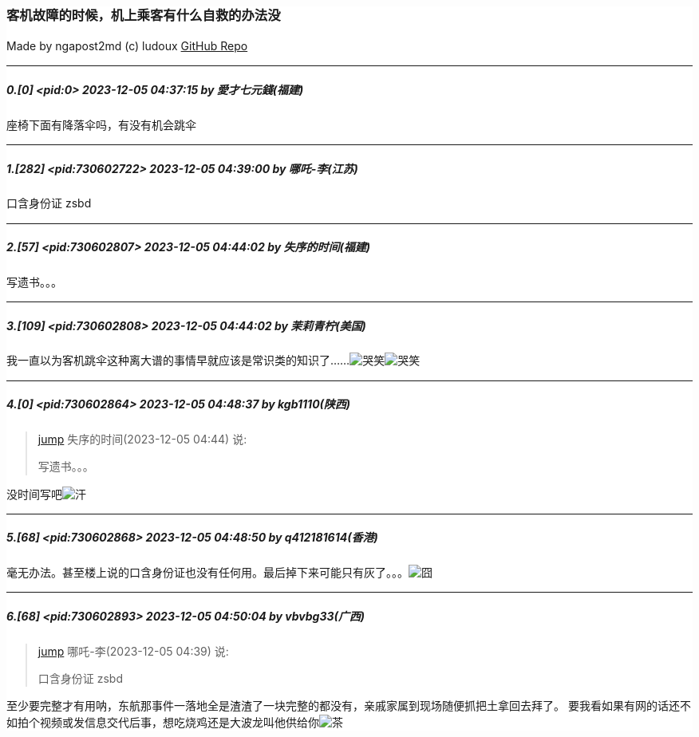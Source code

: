 ### 客机故障的时候，机上乘客有什么自救的办法没

Made by ngapost2md (c) ludoux [GitHub Repo](https://github.com/ludoux/ngapost2md)

----

##### <span id="pid0">0.[0] \<pid:0\> 2023-12-05 04:37:15 by 愛才七元錢\(福建\)</span>
座椅下面有降落伞吗，有没有机会跳伞

----

##### <span id="pid730602722">1.[282] \<pid:730602722\> 2023-12-05 04:39:00 by 哪吒-李\(江苏\)</span>
口含身份证 zsbd

----

##### <span id="pid730602807">2.[57] \<pid:730602807\> 2023-12-05 04:44:02 by 失序的时间\(福建\)</span>
写遗书。。。

----

##### <span id="pid730602808">3.[109] \<pid:730602808\> 2023-12-05 04:44:02 by 茉莉青柠\(美国\)</span>
我一直以为客机跳伞这种离大谱的事情早就应该是常识类的知识了……![哭笑](https://img4.nga.178.com/ngabbs/post/smile/ac15.png)![哭笑](https://img4.nga.178.com/ngabbs/post/smile/ac15.png)

----

##### <span id="pid730602864">4.[0] \<pid:730602864\> 2023-12-05 04:48:37 by kgb1110\(陕西\)</span>
>[jump](#pid730602807) 失序的时间(2023-12-05 04:44) 说: 
>
>写遗书。。。

没时间写吧![汗](https://img4.nga.178.com/ngabbs/post/smile/ac34.png)

----

##### <span id="pid730602868">5.[68] \<pid:730602868\> 2023-12-05 04:48:50 by q412181614\(香港\)</span>
毫无办法。甚至楼上说的口含身份证也没有任何用。最后掉下来可能只有灰了。。。![囧](https://img4.nga.178.com/ngabbs/post/smile/ac21.png)

----

##### <span id="pid730602893">6.[68] \<pid:730602893\> 2023-12-05 04:50:04 by vbvbg33\(广西\)</span>
>[jump](#pid730602722) 哪吒-李(2023-12-05 04:39) 说: 
>
>口含身份证 zsbd

至少要完整才有用呐，东航那事件一落地全是渣渣了一块完整的都没有，亲戚家属到现场随便抓把土拿回去拜了。
要我看如果有网的话还不如拍个视频或发信息交代后事，想吃烧鸡还是大波龙叫他供给你![茶](https://img4.nga.178.com/ngabbs/post/smile/ac39.png)
